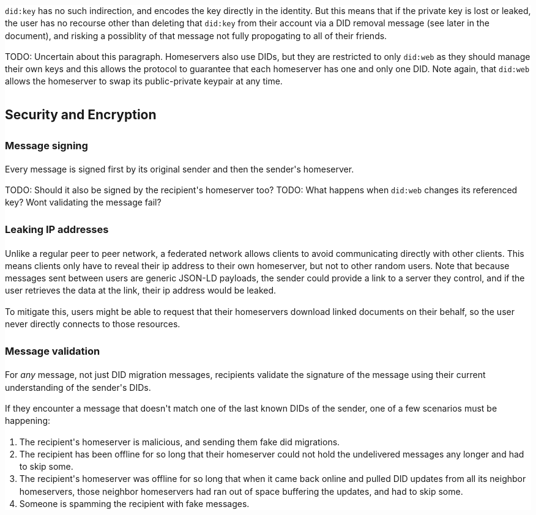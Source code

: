 `did:key` has no such indirection, and encodes the key directly in the identity.
But this means that if the private key is lost or leaked, the user has no
recourse other than deleting that `did:key` from their account via a DID removal
message (see later in the document), and risking a possiblity of that message
not fully propogating to all of their friends.

TODO: Uncertain about this paragraph. Homeservers also use DIDs, but they are
restricted to only `did:web` as they should manage their own keys and this
allows the protocol to guarantee that each homeserver has one and only one DID.
Note again, that `did:web` allows the homeserver to swap its public-private
keypair at any time.

## Security and Encryption

### Message signing
Every message is signed first by its original sender and then the sender's
homeserver.

TODO: Should it also be signed by the recipient's homeserver too? TODO: What
happens when `did:web` changes its referenced key? Wont validating the message
fail?

### Leaking IP addresses

Unlike a regular peer to peer network, a federated network allows clients to
avoid communicating directly with other clients. This means clients only have to
reveal their ip address to their own homeserver, but not to other random users.
Note that because messages sent between users are generic JSON-LD payloads, the
sender could provide a link to a server they control, and if the user retrieves
the data at the link, their ip address would be leaked.

To mitigate this, users might be able to request that their homeservers download
linked documents on their behalf, so the user never directly connects to those
resources.

### Message validation

For *any* message, not just DID migration messages, recipients validate the
signature of the message using their current understanding of the sender's DIDs.

If they encounter a message that doesn't match one of the last known DIDs of the
sender, one of a few scenarios must be happening:

1. The recipient's homeserver is malicious, and sending them fake did
   migrations.
2. The recipient has been offline for so long that their homeserver could not
   hold the undelivered messages any longer and had to skip some.
3. The recipient's homeserver was offline for so long that when it came back
   online and pulled DID updates from all its neighbor homeservers, those
   neighbor homeservers had ran out of space buffering the updates, and had to
   skip some.
5. Someone is spamming the recipient with fake messages.
